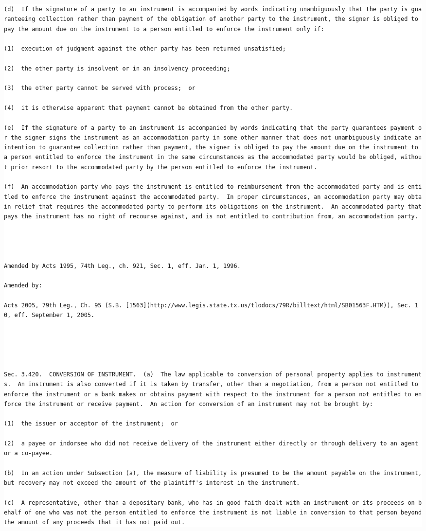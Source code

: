     (d)  If the signature of a party to an instrument is accompanied by words indicating unambiguously that the party is guaranteeing collection rather than payment of the obligation of another party to the instrument, the signer is obliged to pay the amount due on the instrument to a person entitled to enforce the instrument only if:
    
    (1)  execution of judgment against the other party has been returned unsatisfied;
    
    (2)  the other party is insolvent or in an insolvency proceeding;
    
    (3)  the other party cannot be served with process;  or
    
    (4)  it is otherwise apparent that payment cannot be obtained from the other party.
    
    (e)  If the signature of a party to an instrument is accompanied by words indicating that the party guarantees payment or the signer signs the instrument as an accommodation party in some other manner that does not unambiguously indicate an intention to guarantee collection rather than payment, the signer is obliged to pay the amount due on the instrument to a person entitled to enforce the instrument in the same circumstances as the accommodated party would be obliged, without prior resort to the accommodated party by the person entitled to enforce the instrument.
    
    (f)  An accommodation party who pays the instrument is entitled to reimbursement from the accommodated party and is entitled to enforce the instrument against the accommodated party.  In proper circumstances, an accommodation party may obtain relief that requires the accommodated party to perform its obligations on the instrument.  An accommodated party that pays the instrument has no right of recourse against, and is not entitled to contribution from, an accommodation party.
    
    
    
    
    Amended by Acts 1995, 74th Leg., ch. 921, Sec. 1, eff. Jan. 1, 1996.
    
    Amended by: 
    
    Acts 2005, 79th Leg., Ch. 95 (S.B. [1563](http://www.legis.state.tx.us/tlodocs/79R/billtext/html/SB01563F.HTM)), Sec. 10, eff. September 1, 2005.
    
    
    
    
    
    Sec. 3.420.  CONVERSION OF INSTRUMENT.  (a)  The law applicable to conversion of personal property applies to instruments.  An instrument is also converted if it is taken by transfer, other than a negotiation, from a person not entitled to enforce the instrument or a bank makes or obtains payment with respect to the instrument for a person not entitled to enforce the instrument or receive payment.  An action for conversion of an instrument may not be brought by:
    
    (1)  the issuer or acceptor of the instrument;  or
    
    (2)  a payee or indorsee who did not receive delivery of the instrument either directly or through delivery to an agent or a co-payee.
    
    (b)  In an action under Subsection (a), the measure of liability is presumed to be the amount payable on the instrument, but recovery may not exceed the amount of the plaintiff's interest in the instrument.
    
    (c)  A representative, other than a depositary bank, who has in good faith dealt with an instrument or its proceeds on behalf of one who was not the person entitled to enforce the instrument is not liable in conversion to that person beyond the amount of any proceeds that it has not paid out.
    
    
    
    